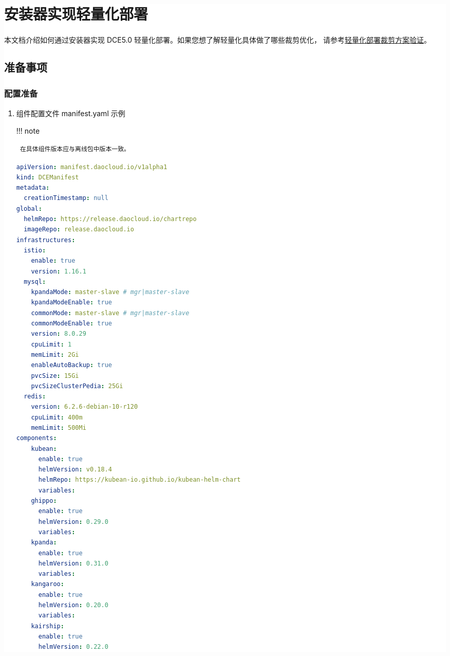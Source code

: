 # 安装器实现轻量化部署

本文档介绍如何通过安装器实现 DCE5.0 轻量化部署。如果您想了解轻量化具体做了哪些裁剪优化，
请参考[轻量化部署裁剪方案验证](./light-install-solution.md)。

## 准备事项

### 配置准备

1. 组件配置文件 manifest.yaml 示例

    !!! note

        在具体组件版本应与离线包中版本一致。

    ```yaml title="manifest.yaml"
    apiVersion: manifest.daocloud.io/v1alpha1
    kind: DCEManifest
    metadata:
      creationTimestamp: null
    global:
      helmRepo: https://release.daocloud.io/chartrepo
      imageRepo: release.daocloud.io
    infrastructures:
      istio:
        enable: true
        version: 1.16.1
      mysql:
        kpandaMode: master-slave # mgr|master-slave
        kpandaModeEnable: true
        commonMode: master-slave # mgr|master-slave
        commonModeEnable: true
        version: 8.0.29
        cpuLimit: 1
        memLimit: 2Gi
        enableAutoBackup: true
        pvcSize: 15Gi
        pvcSizeClusterPedia: 25Gi
      redis:
        version: 6.2.6-debian-10-r120
        cpuLimit: 400m
        memLimit: 500Mi
    components:
        kubean:
          enable: true
          helmVersion: v0.18.4
          helmRepo: https://kubean-io.github.io/kubean-helm-chart
          variables:
        ghippo:
          enable: true
          helmVersion: 0.29.0
          variables:
        kpanda:
          enable: true
          helmVersion: 0.31.0
          variables:
        kangaroo:
          enable: true
          helmVersion: 0.20.0
          variables:
        kairship:
          enable: true
          helmVersion: 0.22.0